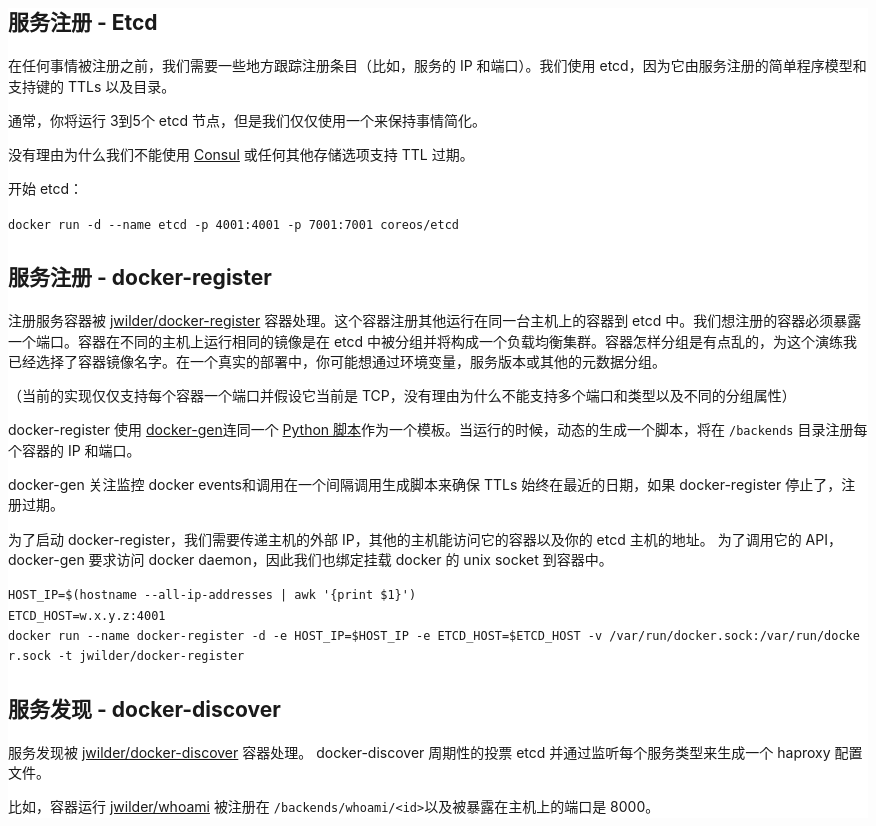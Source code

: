 服务注册 - Etcd
---------------

在任何事情被注册之前，我们需要一些地方跟踪注册条目（比如，服务的 IP
和端口）。我们使用 etcd，因为它由服务注册的简单程序模型和支持键的 TTLs
以及目录。

通常，你将运行 3到5个 etcd 节点，但是我们仅仅使用一个来保持事情简化。

没有理由为什么我们不能使用 [Consul](http://consul.io/)
或任何其他存储选项支持 TTL 过期。

开始 etcd：

    docker run -d --name etcd -p 4001:4001 -p 7001:7001 coreos/etcd

服务注册 - docker-register
--------------------------

注册服务容器被
[jwilder/docker-register](https://registry.hub.docker.com/u/jwilder/docker-register/)
容器处理。这个容器注册其他运行在同一台主机上的容器到 etcd
中。我们想注册的容器必须暴露一个端口。容器在不同的主机上运行相同的镜像是在
etcd
中被分组并将构成一个负载均衡集群。容器怎样分组是有点乱的，为这个演练我已经选择了容器镜像名字。在一个真实的部署中，你可能想通过环境变量，服务版本或其他的元数据分组。

（当前的实现仅仅支持每个容器一个端口并假设它当前是
TCP，没有理由为什么不能支持多个端口和类型以及不同的分组属性）

docker-register 使用
[docker-gen](https://github.com/jwilder/docker-gen)连同一个 [Python
脚本](https://github.com/jwilder/docker-register/blob/master/etcd.tmpl)作为一个模板。当运行的时候，动态的生成一个脚本，将在
`/backends` 目录注册每个容器的 IP 和端口。

docker-gen 关注监控 docker events和调用在一个间隔调用生成脚本来确保 TTLs
始终在最近的日期，如果 docker-register 停止了，注册过期。

为了启动 docker-register，我们需要传递主机的外部
IP，其他的主机能访问它的容器以及你的 etcd 主机的地址。 为了调用它的
API，docker-gen 要求访问 docker daemon，因此我们也绑定挂载 docker 的
unix socket 到容器中。

    HOST_IP=$(hostname --all-ip-addresses | awk '{print $1}')
    ETCD_HOST=w.x.y.z:4001
    docker run --name docker-register -d -e HOST_IP=$HOST_IP -e ETCD_HOST=$ETCD_HOST -v /var/run/docker.sock:/var/run/docker.sock -t jwilder/docker-register

服务发现 - docker-discover
--------------------------

服务发现被
[jwilder/docker-discover](https://registry.hub.docker.com/u/jwilder/docker-discover/)
容器处理。 docker-discover 周期性的投票 etcd
并通过监听每个服务类型来生成一个 haproxy 配置文件。

比如，容器运行
[jwilder/whoami](https://registry.hub.docker.com/u/jwilder/whoami/)
被注册在 `/backends/whoami/<id>`以及被暴露在主机上的端口是 8000。
